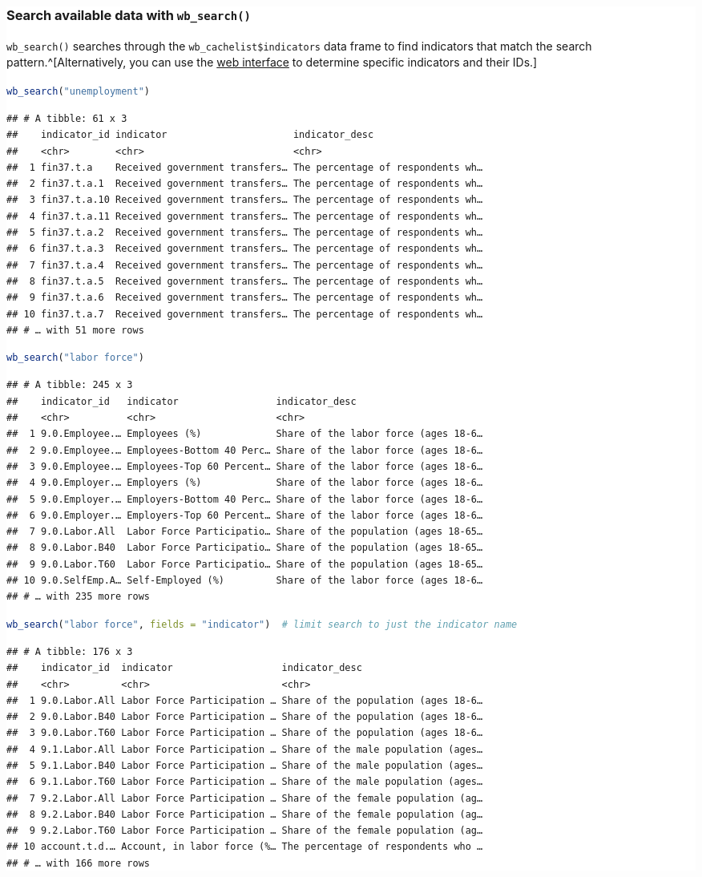 ### Search available data with `wb_search()`

`wb_search()` searches through the `wb_cachelist$indicators` data frame to find indicators that match the search pattern.^[Alternatively, you can use the [web interface](https://data.worldbank.org/indicator) to determine specific indicators and their IDs.]


```r
wb_search("unemployment")
```

```
## # A tibble: 61 x 3
##    indicator_id indicator                      indicator_desc                   
##    <chr>        <chr>                          <chr>                            
##  1 fin37.t.a    Received government transfers… The percentage of respondents wh…
##  2 fin37.t.a.1  Received government transfers… The percentage of respondents wh…
##  3 fin37.t.a.10 Received government transfers… The percentage of respondents wh…
##  4 fin37.t.a.11 Received government transfers… The percentage of respondents wh…
##  5 fin37.t.a.2  Received government transfers… The percentage of respondents wh…
##  6 fin37.t.a.3  Received government transfers… The percentage of respondents wh…
##  7 fin37.t.a.4  Received government transfers… The percentage of respondents wh…
##  8 fin37.t.a.5  Received government transfers… The percentage of respondents wh…
##  9 fin37.t.a.6  Received government transfers… The percentage of respondents wh…
## 10 fin37.t.a.7  Received government transfers… The percentage of respondents wh…
## # … with 51 more rows
```

```r
wb_search("labor force")
```

```
## # A tibble: 245 x 3
##    indicator_id   indicator                 indicator_desc                      
##    <chr>          <chr>                     <chr>                               
##  1 9.0.Employee.… Employees (%)             Share of the labor force (ages 18-6…
##  2 9.0.Employee.… Employees-Bottom 40 Perc… Share of the labor force (ages 18-6…
##  3 9.0.Employee.… Employees-Top 60 Percent… Share of the labor force (ages 18-6…
##  4 9.0.Employer.… Employers (%)             Share of the labor force (ages 18-6…
##  5 9.0.Employer.… Employers-Bottom 40 Perc… Share of the labor force (ages 18-6…
##  6 9.0.Employer.… Employers-Top 60 Percent… Share of the labor force (ages 18-6…
##  7 9.0.Labor.All  Labor Force Participatio… Share of the population (ages 18-65…
##  8 9.0.Labor.B40  Labor Force Participatio… Share of the population (ages 18-65…
##  9 9.0.Labor.T60  Labor Force Participatio… Share of the population (ages 18-65…
## 10 9.0.SelfEmp.A… Self-Employed (%)         Share of the labor force (ages 18-6…
## # … with 235 more rows
```

```r
wb_search("labor force", fields = "indicator")  # limit search to just the indicator name
```

```
## # A tibble: 176 x 3
##    indicator_id  indicator                   indicator_desc                     
##    <chr>         <chr>                       <chr>                              
##  1 9.0.Labor.All Labor Force Participation … Share of the population (ages 18-6…
##  2 9.0.Labor.B40 Labor Force Participation … Share of the population (ages 18-6…
##  3 9.0.Labor.T60 Labor Force Participation … Share of the population (ages 18-6…
##  4 9.1.Labor.All Labor Force Participation … Share of the male population (ages…
##  5 9.1.Labor.B40 Labor Force Participation … Share of the male population (ages…
##  6 9.1.Labor.T60 Labor Force Participation … Share of the male population (ages…
##  7 9.2.Labor.All Labor Force Participation … Share of the female population (ag…
##  8 9.2.Labor.B40 Labor Force Participation … Share of the female population (ag…
##  9 9.2.Labor.T60 Labor Force Participation … Share of the female population (ag…
## 10 account.t.d.… Account, in labor force (%… The percentage of respondents who …
## # … with 166 more rows
```